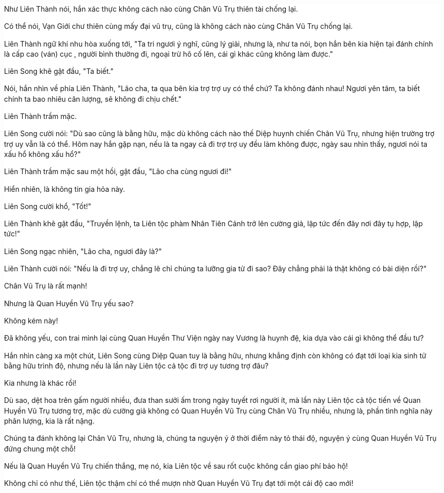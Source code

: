 Như Liên Thành nói, hắn xác thực không cách nào cùng Chân Vũ Trụ thiên tài chống lại.

Có thể nói, Vạn Giới chư thiên cùng mấy đại vũ trụ, cũng là không cách nào cùng Chân Vũ Trụ chống lại.

Liên Thành ngữ khí nhu hòa xuống tới, "Ta tri ngươi ý nghĩ, cũng lý giải, nhưng là, như ta nói, bọn hắn bên kia hiện tại đánh chính là cấp cao (ván) cục , người bình thường đi, ngoại trừ hô cố lên, cái gì khác cũng không làm được."

Liên Song khẽ gật đầu, "Ta biết."

Nói, hắn nhìn về phía Liên Thành, "Lão cha, ta qua bên kia trợ trợ uy có thể chứ? Ta không đánh nhau! Ngươi yên tâm, ta biết chính ta bao nhiêu cân lượng, sẽ không đi chịu chết."

Liên Thành trầm mặc.

Liên Song cười nói: "Dù sao cũng là bằng hữu, mặc dù không cách nào thế Diệp huynh chiến Chân Vũ Trụ, nhưng hiện trường trợ trợ uy vẫn là có thể. Hôm nay hắn gặp nạn, nếu là ta ngay cả đi trợ trợ uy đều làm không được, ngày sau nhìn thấy, ngươi nói ta xấu hổ không xấu hổ?"

Liên Thành trầm mặc sau một hồi, gật đầu, "Lão cha cùng ngươi đi!"

Hiển nhiên, là không tin gia hỏa này.

Liên Song cười khổ, "Tốt!"

Liên Thành khẽ gật đầu, "Truyền lệnh, ta Liên tộc phàm Nhân Tiên Cảnh trở lên cường giả, lập tức đến đây nơi đây tụ hợp, lập tức!"

Liên Song ngạc nhiên, "Lão cha, ngươi đây là?"

Liên Thành cười nói: "Nếu là đi trợ uy, chẳng lẽ chỉ chúng ta lưỡng gia tử đi sao? Đây chẳng phải là thật không có bài diện rồi?"

Chân Vũ Trụ là rất mạnh!

Nhưng là Quan Huyền Vũ Trụ yếu sao?

Không kém này!

Đã không yếu, con trai mình lại cùng Quan Huyền Thư Viện ngày nay Vương là huynh đệ, kia dựa vào cái gì không thể đầu tư?

Hắn nhìn càng xa một chút, Liên Song cùng Diệp Quan tuy là bằng hữu, nhưng khẳng định còn không có đạt tới loại kia sinh tử bằng hữu trình độ, nhưng nếu là lần này Liên tộc cả tộc đi trợ uy tương trợ đâu?

Kia nhưng là khác rồi!

Dù sao, dệt hoa trên gấm người nhiều, đưa than sưởi ấm trong ngày tuyết rơi người ít, mà lần này Liên tộc cả tộc tiến về Quan Huyền Vũ Trụ tương trợ, mặc dù cường giả không có Quan Huyền Vũ Trụ cùng Chân Vũ Trụ nhiều, nhưng là, phần tình nghĩa này phân lượng, kia là rất nặng.

Chúng ta đánh không lại Chân Vũ Trụ, nhưng là, chúng ta nguyện ý ở thời điểm này tỏ thái độ, nguyện ý cùng Quan Huyền Vũ Trụ đứng chung một chỗ!

Nếu là Quan Huyền Vũ Trụ chiến thắng, mẹ nó, kia Liên tộc về sau rốt cuộc không cần giao phí bảo hộ!

Không chỉ có như thế, Liên tộc thậm chí có thể mượn nhờ Quan Huyền Vũ Trụ đạt tới một cái độ cao mới!
